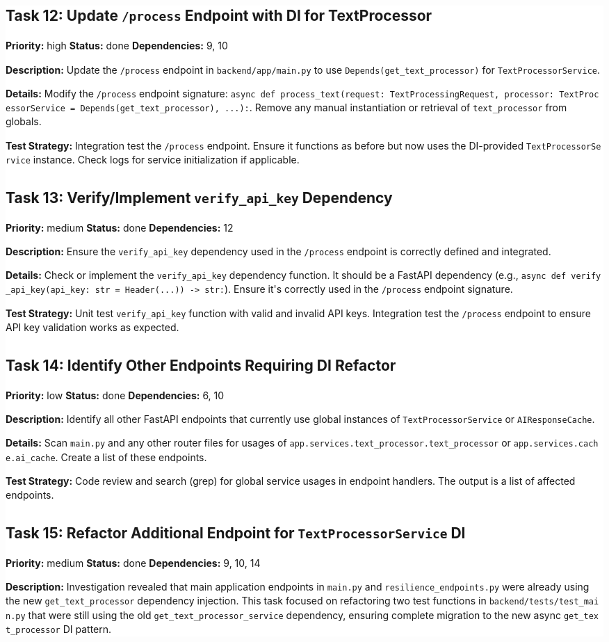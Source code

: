 
## Task 12: Update `/process` Endpoint with DI for TextProcessor

**Priority:** high     **Status:** done     **Dependencies:** 9, 10

**Description:** Update the `/process` endpoint in `backend/app/main.py` to use `Depends(get_text_processor)` for `TextProcessorService`.

**Details:** Modify the `/process` endpoint signature: `async def process_text(request: TextProcessingRequest, processor: TextProcessorService = Depends(get_text_processor), ...):`. Remove any manual instantiation or retrieval of `text_processor` from globals.

**Test Strategy:** Integration test the `/process` endpoint. Ensure it functions as before but now uses the DI-provided `TextProcessorService` instance. Check logs for service initialization if applicable.


## Task 13: Verify/Implement `verify_api_key` Dependency

**Priority:** medium     **Status:** done     **Dependencies:** 12

**Description:** Ensure the `verify_api_key` dependency used in the `/process` endpoint is correctly defined and integrated.

**Details:** Check or implement the `verify_api_key` dependency function. It should be a FastAPI dependency (e.g., `async def verify_api_key(api_key: str = Header(...)) -> str:`). Ensure it's correctly used in the `/process` endpoint signature.

**Test Strategy:** Unit test `verify_api_key` function with valid and invalid API keys. Integration test the `/process` endpoint to ensure API key validation works as expected.


## Task 14: Identify Other Endpoints Requiring DI Refactor

**Priority:** low     **Status:** done     **Dependencies:** 6, 10

**Description:** Identify all other FastAPI endpoints that currently use global instances of `TextProcessorService` or `AIResponseCache`.

**Details:** Scan `main.py` and any other router files for usages of `app.services.text_processor.text_processor` or `app.services.cache.ai_cache`. Create a list of these endpoints.

**Test Strategy:** Code review and search (grep) for global service usages in endpoint handlers. The output is a list of affected endpoints.


## Task 15: Refactor Additional Endpoint for `TextProcessorService` DI

**Priority:** medium     **Status:** done     **Dependencies:** 9, 10, 14

**Description:** Investigation revealed that main application endpoints in `main.py` and `resilience_endpoints.py` were already using the new `get_text_processor` dependency injection. This task focused on refactoring two test functions in `backend/tests/test_main.py` that were still using the old `get_text_processor_service` dependency, ensuring complete migration to the new async `get_text_processor` DI pattern.
